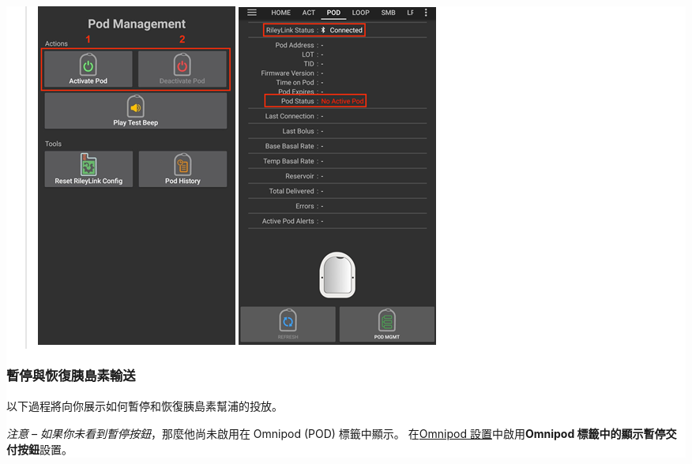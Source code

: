    > ![Deactivate_Pod_9](../images/omnipod/Deactivate_Pod_9.png)  ![Deactivate_Pod_10](../images/omnipod/Deactivate_Pod_10.png)

### 暫停與恢復胰島素輸送

以下過程將向你展示如何暫停和恢復胰島素幫浦的投放。

*注意 – 如果你未看到暫停按鈕*，那麼他尚未啟用在 Omnipod (POD) 標籤中顯示。 在[Omnipod 設置](#omnipod-settings)中啟用**Omnipod 標籤中的顯示暫停交付按鈕**設置。
